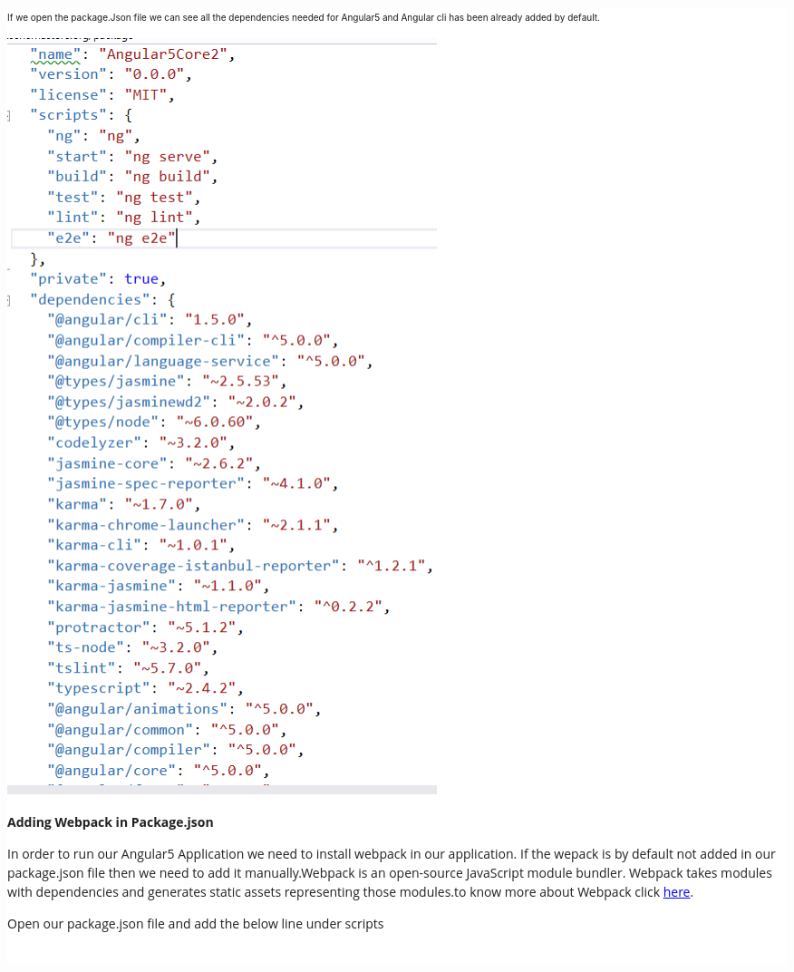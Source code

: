<p class="MsoNormal"><span style="font-size:10px">If we open the package.Json file we can see all the dependencies needed for Angular5 and Angular cli has been already added by default.</span><span style="font-size:10px">&nbsp;&nbsp;</span></p>
<p><img id="183270" src="183270-10.png" alt="" width="474" height="834"></p>
<h2 style="font-size:14px; margin:1em 0px; line-height:1.5; color:#212121; font-family:&quot;open sans&quot;,sans-serif">
<strong>Adding Webpack in Package.json</strong></h2>
<p style="font-size:14px; margin:1em 0px; line-height:1.5; color:#212121; font-family:&quot;open sans&quot;,sans-serif">
In order to run our Angular5 Application we need to install webpack in our application. If the wepack is by default not added in our package.json file then we need to add it manually.Webpack is an open-source JavaScript module bundler. Webpack takes modules
 with dependencies and generates static assets representing those modules.to know more about Webpack click&nbsp;<a href="https://webpack.github.io/docs/what-is-webpack.html" target="_blank" style="color:#0000ff">here</a>.</p>
<p style="font-size:14px; margin:1em 0px; line-height:1.5; color:#212121; font-family:&quot;open sans&quot;,sans-serif">
Open our package.json file and add the below line under scripts</p>
<p style="font-size:14px; margin:1em 0px; line-height:1.5; color:#212121; font-family:&quot;open sans&quot;,sans-serif">
&nbsp;</p>
<div class="scriptcode">